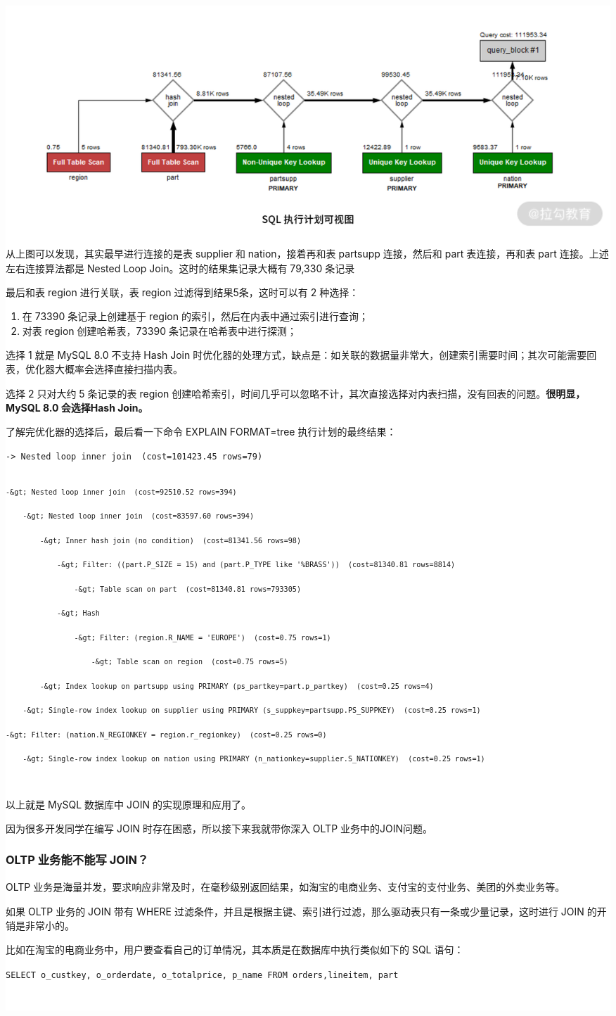 <p><img alt="3.png" src="assets/Cgp9HWC4PhGAQh1HAAL9Tg1Sl9k848.png"/></p>
<p>从上图可以发现，其实最早进行连接的是表 supplier 和 nation，接着再和表 partsupp 连接，然后和 part 表连接，再和表 part 连接。上述左右连接算法都是 Nested Loop Join。这时的结果集记录大概有 79,330 条记录</p>
<p>最后和表 region 进行关联，表 region 过滤得到结果5条，这时可以有 2 种选择：</p>
<ol>
<li>在 73390 条记录上创建基于 region 的索引，然后在内表中通过索引进行查询；</li>
<li>对表 region 创建哈希表，73390 条记录在哈希表中进行探测；</li>
</ol>
<p>选择 1 就是 MySQL 8.0 不支持 Hash Join 时优化器的处理方式，缺点是：如关联的数据量非常大，创建索引需要时间；其次可能需要回表，优化器大概率会选择直接扫描内表。</p>
<p>选择 2 只对大约 5 条记录的表 region 创建哈希索引，时间几乎可以忽略不计，其次直接选择对内表扫描，没有回表的问题。<strong>很明显，MySQL 8.0 会选择Hash Join。</strong></p>
<p>了解完优化器的选择后，最后看一下命令 EXPLAIN FORMAT=tree 执行计划的最终结果：</p>
<pre><code>-&gt; Nested loop inner join  (cost=101423.45 rows=79)

    -&gt; Nested loop inner join  (cost=92510.52 rows=394)

        -&gt; Nested loop inner join  (cost=83597.60 rows=394)

            -&gt; Inner hash join (no condition)  (cost=81341.56 rows=98)

                -&gt; Filter: ((part.P_SIZE = 15) and (part.P_TYPE like '%BRASS'))  (cost=81340.81 rows=8814)

                    -&gt; Table scan on part  (cost=81340.81 rows=793305)

                -&gt; Hash

                    -&gt; Filter: (region.R_NAME = 'EUROPE')  (cost=0.75 rows=1)

                        -&gt; Table scan on region  (cost=0.75 rows=5)

            -&gt; Index lookup on partsupp using PRIMARY (ps_partkey=part.p_partkey)  (cost=0.25 rows=4)

        -&gt; Single-row index lookup on supplier using PRIMARY (s_suppkey=partsupp.PS_SUPPKEY)  (cost=0.25 rows=1)

    -&gt; Filter: (nation.N_REGIONKEY = region.r_regionkey)  (cost=0.25 rows=0)

        -&gt; Single-row index lookup on nation using PRIMARY (n_nationkey=supplier.S_NATIONKEY)  (cost=0.25 rows=1)
</code></pre>
<p>以上就是 MySQL 数据库中 JOIN 的实现原理和应用了。</p>
<p>因为很多开发同学在编写 JOIN 时存在困惑，所以接下来我就带你深入 OLTP 业务中的JOIN问题。</p>
<h3 id="oltp-业务能不能写-join">OLTP 业务能不能写 JOIN？</h3>
<p>OLTP 业务是海量并发，要求响应非常及时，在毫秒级别返回结果，如淘宝的电商业务、支付宝的支付业务、美团的外卖业务等。</p>
<p>如果 OLTP 业务的 JOIN 带有 WHERE 过滤条件，并且是根据主键、索引进行过滤，那么驱动表只有一条或少量记录，这时进行 JOIN 的开销是非常小的。</p>
<p>比如在淘宝的电商业务中，用户要查看自己的订单情况，其本质是在数据库中执行类似如下的 SQL 语句：</p>
<pre><code>SELECT o_custkey, o_orderdate, o_totalprice, p_name FROM orders,lineitem, part
